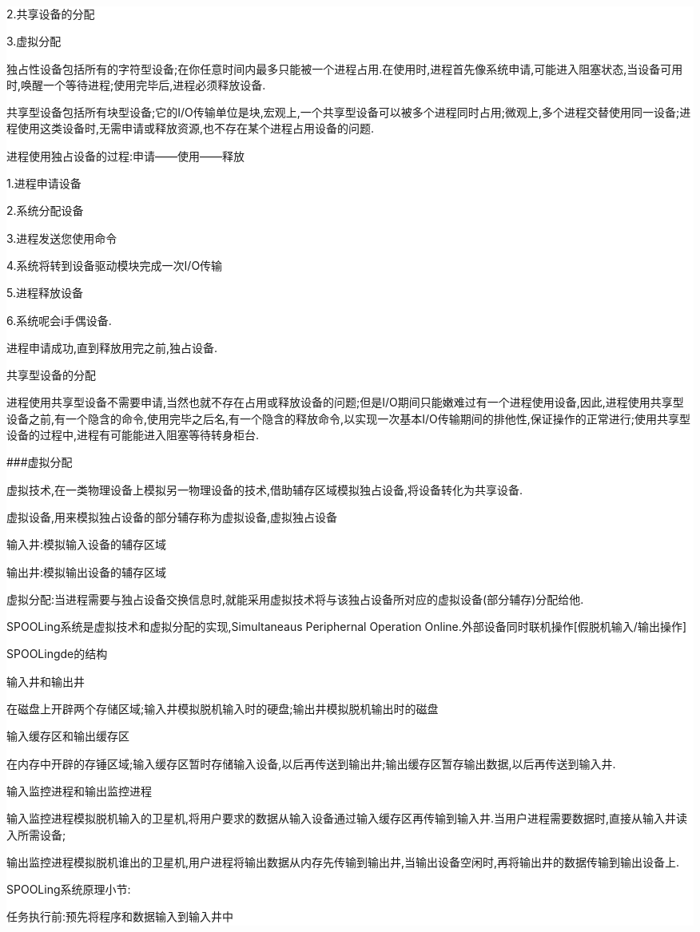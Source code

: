 2.共享设备的分配

3.虚拟分配

独占性设备包括所有的字符型设备;在你任意时间内最多只能被一个进程占用.在使用时,进程首先像系统申请,可能进入阻塞状态,当设备可用时,唤醒一个等待进程;使用完毕后,进程必须释放设备.

共享型设备包括所有块型设备;它的I/O传输单位是块,宏观上,一个共享型设备可以被多个进程同时占用;微观上,多个进程交替使用同一设备;进程使用这类设备时,无需申请或释放资源,也不存在某个进程占用设备的问题.

进程使用独占设备的过程:申请——使用——释放

1.进程申请设备

2.系统分配设备

3.进程发送您使用命令

4.系统将转到设备驱动模块完成一次I/O传输

5.进程释放设备

6.系统呢会i手偶设备.

进程申请成功,直到释放用完之前,独占设备.

共享型设备的分配

进程使用共享型设备不需要申请,当然也就不存在占用或释放设备的问题;但是I/O期间只能嫩难过有一个进程使用设备,因此,进程使用共享型设备之前,有一个隐含的命令,使用完毕之后名,有一个隐含的释放命令,以实现一次基本I/O传输期间的排他性,保证操作的正常进行;使用共享型设备的过程中,进程有可能能进入阻塞等待转身柜台.

###虚拟分配

虚拟技术,在一类物理设备上模拟另一物理设备的技术,借助辅存区域模拟独占设备,将设备转化为共享设备.

虚拟设备,用来模拟独占设备的部分辅存称为虚拟设备,虚拟独占设备

输入井:模拟输入设备的辅存区域

输出井:模拟输出设备的辅存区域


虚拟分配:当进程需要与独占设备交换信息时,就能采用虚拟技术将与该独占设备所对应的虚拟设备(部分辅存)分配给他.

SPOOLing系统是虚拟技术和虚拟分配的实现,Simultaneaus Periphernal Operation Online.外部设备同时联机操作[假脱机输入/输出操作]

SPOOLingde的结构

输入井和输出井

在磁盘上开辟两个存储区域;输入井模拟脱机输入时的硬盘;输出井模拟脱机输出时的磁盘

输入缓存区和输出缓存区

在内存中开辟的存锤区域;输入缓存区暂时存储输入设备,以后再传送到输出井;输出缓存区暂存输出数据,以后再传送到输入井.

输入监控进程和输出监控进程

输入监控进程模拟脱机输入的卫星机,将用户要求的数据从输入设备通过输入缓存区再传输到输入井.当用户进程需要数据时,直接从输入井读入所需设备;

输出监控进程模拟脱机谁出的卫星机,用户进程将输出数据从内存先传输到输出井,当输出设备空闲时,再将输出井的数据传输到输出设备上.


SPOOLing系统原理小节:

任务执行前:预先将程序和数据输入到输入井中
